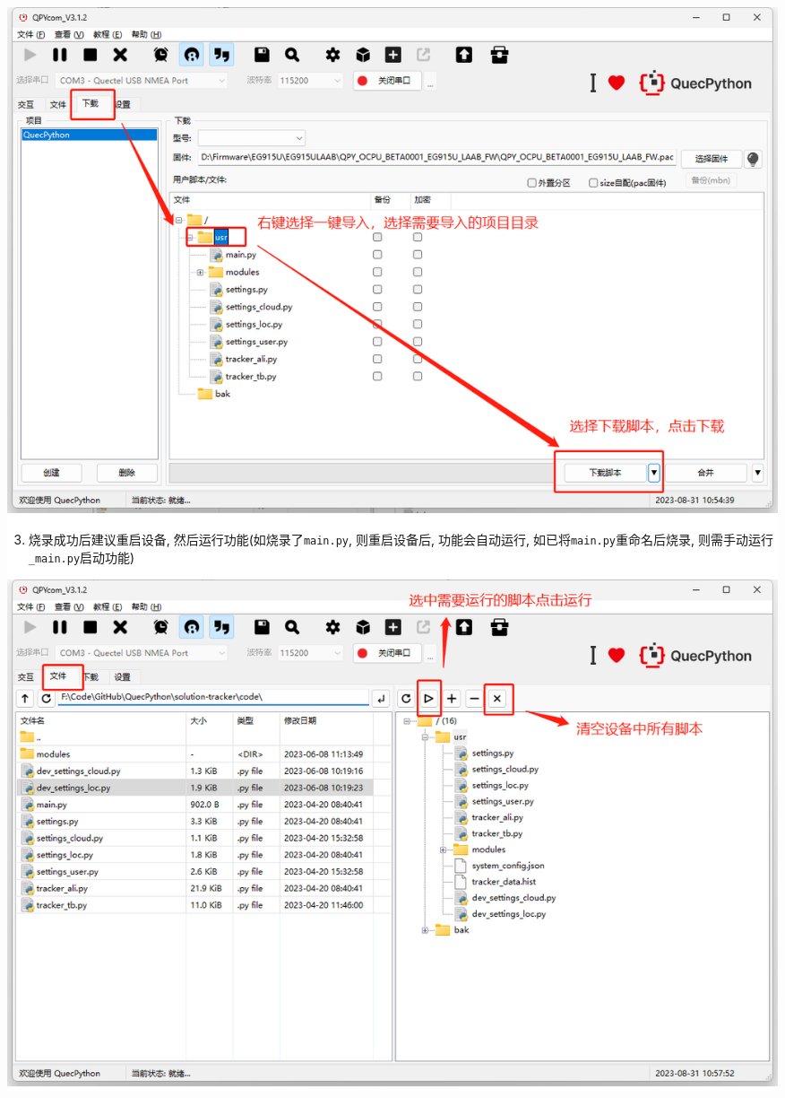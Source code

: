 ![solution-tracker-014](./media/solution-tracker-014.png)

3. 烧录成功后建议重启设备, 然后运行功能(如烧录了`main.py`, 则重启设备后, 功能会自动运行, 如已将`main.py`重命名后烧录, 则需手动运行`_main.py`启动功能)

![solution-tracker-015](./media/solution-tracker-015.png)
